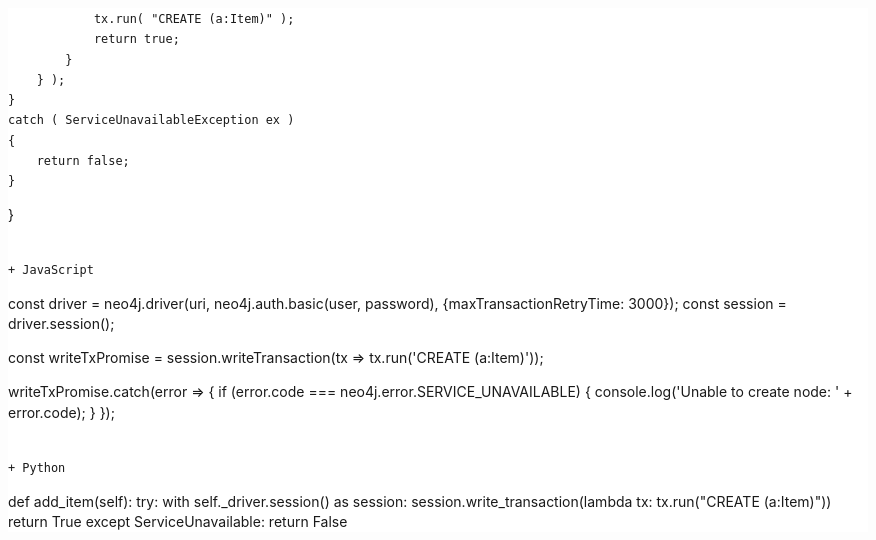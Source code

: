                 tx.run( "CREATE (a:Item)" );
                return true;
            }
        } );
    }
    catch ( ServiceUnavailableException ex )
    {
        return false;
    }
}
```

+ JavaScript

```
const driver = neo4j.driver(uri, neo4j.auth.basic(user, password), {maxTransactionRetryTime: 3000});
const session = driver.session();

const writeTxPromise = session.writeTransaction(tx => tx.run('CREATE (a:Item)'));

writeTxPromise.catch(error => {
  if (error.code === neo4j.error.SERVICE_UNAVAILABLE) {
    console.log('Unable to create node: ' + error.code);
  }
});
```

+ Python

```
def add_item(self):
    try:
        with self._driver.session() as session:
            session.write_transaction(lambda tx: tx.run("CREATE (a:Item)"))
        return True
    except ServiceUnavailable:
        return False
```
